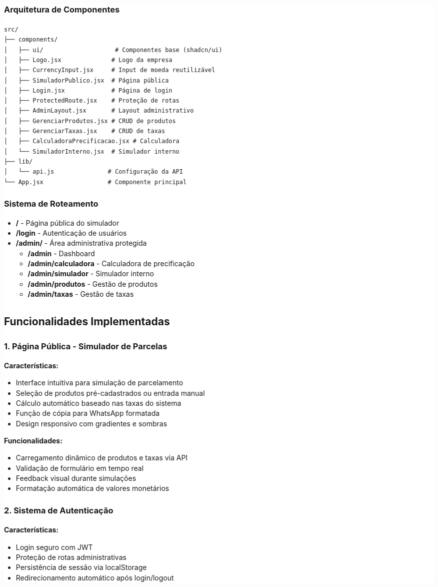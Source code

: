 ### Arquitetura de Componentes

```
src/
├── components/
│   ├── ui/                    # Componentes base (shadcn/ui)
│   ├── Logo.jsx              # Logo da empresa
│   ├── CurrencyInput.jsx     # Input de moeda reutilizável
│   ├── SimuladorPublico.jsx  # Página pública
│   ├── Login.jsx             # Página de login
│   ├── ProtectedRoute.jsx    # Proteção de rotas
│   ├── AdminLayout.jsx       # Layout administrativo
│   ├── GerenciarProdutos.jsx # CRUD de produtos
│   ├── GerenciarTaxas.jsx    # CRUD de taxas
│   ├── CalculadoraPrecificacao.jsx # Calculadora
│   └── SimuladorInterno.jsx  # Simulador interno
├── lib/
│   └── api.js               # Configuração da API
└── App.jsx                  # Componente principal
```

### Sistema de Roteamento

- **/** - Página pública do simulador
- **/login** - Autenticação de usuários
- **/admin/** - Área administrativa protegida
  - **/admin** - Dashboard
  - **/admin/calculadora** - Calculadora de precificação
  - **/admin/simulador** - Simulador interno
  - **/admin/produtos** - Gestão de produtos
  - **/admin/taxas** - Gestão de taxas

## Funcionalidades Implementadas

### 1. Página Pública - Simulador de Parcelas

**Características:**
- Interface intuitiva para simulação de parcelamento
- Seleção de produtos pré-cadastrados ou entrada manual
- Cálculo automático baseado nas taxas do sistema
- Função de cópia para WhatsApp formatada
- Design responsivo com gradientes e sombras

**Funcionalidades:**
- Carregamento dinâmico de produtos e taxas via API
- Validação de formulário em tempo real
- Feedback visual durante simulações
- Formatação automática de valores monetários

### 2. Sistema de Autenticação

**Características:**
- Login seguro com JWT
- Proteção de rotas administrativas
- Persistência de sessão via localStorage
- Redirecionamento automático após login/logout
